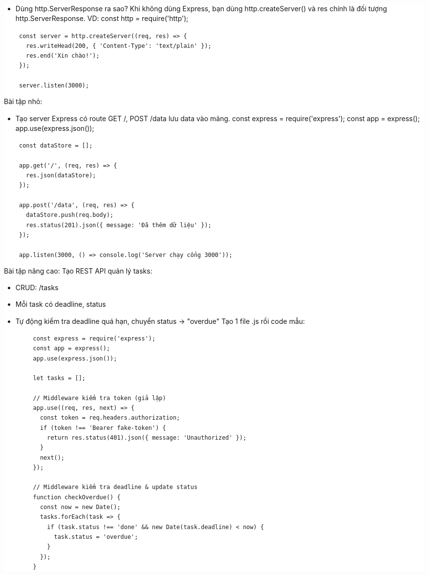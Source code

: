  * Dùng http.ServerResponse ra sao?
       Khi không dùng Express, bạn dùng http.createServer() và res chính là đối tượng http.ServerResponse.
        VD:
        const http = require('http');

        const server = http.createServer((req, res) => {
          res.writeHead(200, { 'Content-Type': 'text/plain' });
          res.end('Xin chào!');
        });

        server.listen(3000);
Bài tập nhỏ:
 * Tạo server Express có route GET /, POST /data lưu data vào mảng.
        const express = require('express');
        const app = express();
        app.use(express.json());

        const dataStore = [];

        app.get('/', (req, res) => {
          res.json(dataStore);
        });

        app.post('/data', (req, res) => {
          dataStore.push(req.body);
          res.status(201).json({ message: 'Đã thêm dữ liệu' });
        });

        app.listen(3000, () => console.log('Server chạy cổng 3000'));
 Bài tập nâng cao:
 Tạo REST API quản lý tasks:

 * CRUD: /tasks
 * Mỗi task có deadline, status
 * Tự động kiểm tra deadline quá hạn, chuyển status → "overdue"
   Tạo 1 file .js rồi code mẫu:

            const express = require('express');
            const app = express();
            app.use(express.json());

            let tasks = [];

            // Middleware kiểm tra token (giả lập)
            app.use((req, res, next) => {
              const token = req.headers.authorization;
              if (token !== 'Bearer fake-token') {
                return res.status(401).json({ message: 'Unauthorized' });
              }
              next();
            });

            // Middleware kiểm tra deadline & update status
            function checkOverdue() {
              const now = new Date();
              tasks.forEach(task => {
                if (task.status !== 'done' && new Date(task.deadline) < now) {
                  task.status = 'overdue';
                }
              });
            }
